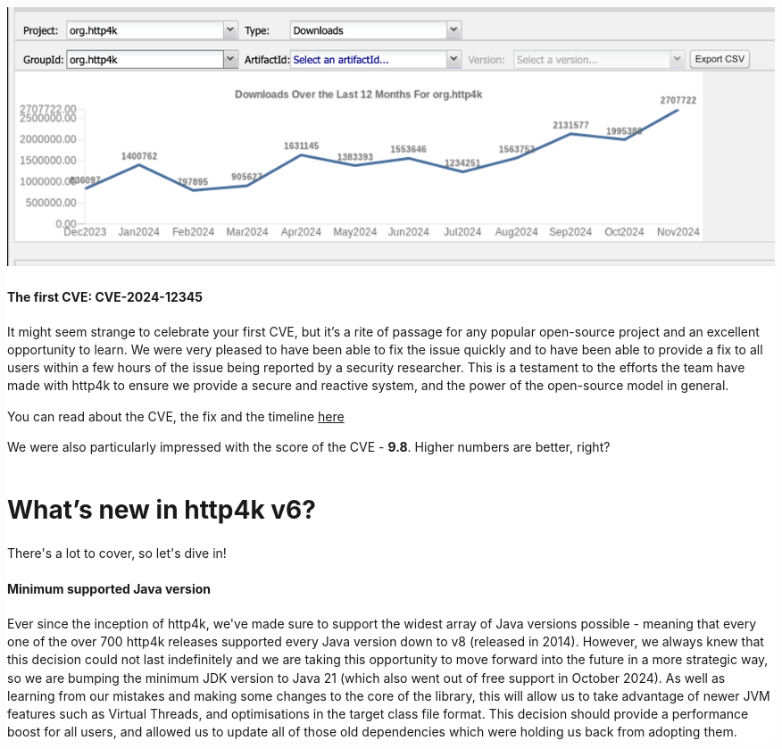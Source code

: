 <img class="imageMid my-4" src="./maven.png" alt="http4k lego"/>

#### The first CVE: CVE-2024-12345

It might seem strange to celebrate your first CVE, but it’s a rite of passage for any popular open-source project and an
excellent opportunity to learn. We were very pleased to have been able to fix the issue quickly and to have been able to
provide a fix to all users within a few hours of the issue being reported by a security researcher. This is a testament
to the efforts the team have made with http4k to ensure we provide a secure and reactive system, and the power of the
open-source model in general.

You can read about the CVE, the fix and the timeline [here](/security/CVE-2024-55875)

We were also particularly impressed with the score of the CVE - **9.8**. Higher numbers are better, right?

# What’s new in http4k v6?

There's a lot to cover, so let's dive in!

#### Minimum supported Java version

Ever since the inception of http4k, we've made sure to support the widest array of Java versions possible - meaning that
every one of the over 700 http4k releases supported every Java version down to v8 (released in 2014). However, we always
knew that this decision could not last indefinitely and we are taking this opportunity to move forward into the future
in a more strategic way, so we are bumping the minimum JDK version to Java 21 (which also went out of free support in
October 2024). As well as learning from our mistakes and making some changes to the core of the library, this will allow
us to take advantage of newer JVM features such as Virtual Threads, and optimisations in the target class file format.
This decision should provide a performance boost for all users, and allowed us to update all of those old dependencies
which were holding us back from adopting them.
